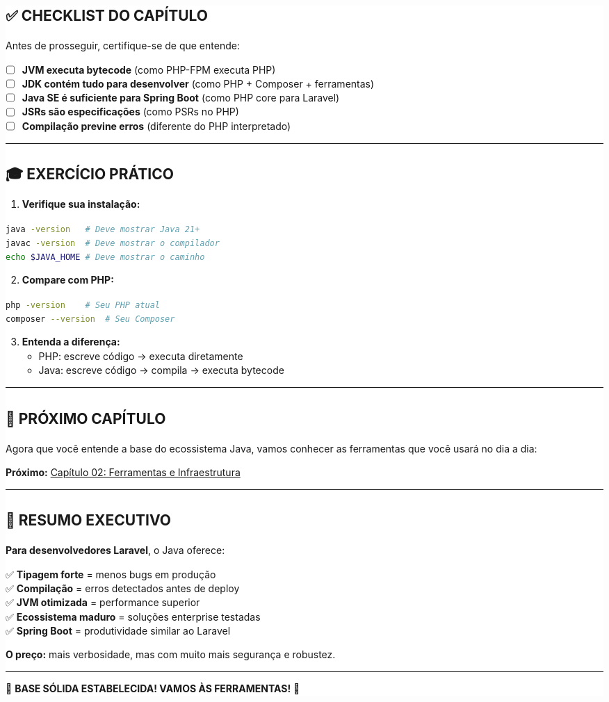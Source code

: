## ✅ **CHECKLIST DO CAPÍTULO**

Antes de prosseguir, certifique-se de que entende:

- [ ] **JVM executa bytecode** (como PHP-FPM executa PHP)
- [ ] **JDK contém tudo para desenvolver** (como PHP + Composer + ferramentas)
- [ ] **Java SE é suficiente para Spring Boot** (como PHP core para Laravel)
- [ ] **JSRs são especificações** (como PSRs no PHP)
- [ ] **Compilação previne erros** (diferente do PHP interpretado)

---

## 🎓 **EXERCÍCIO PRÁTICO**

1. **Verifique sua instalação:**
```bash
java -version   # Deve mostrar Java 21+
javac -version  # Deve mostrar o compilador
echo $JAVA_HOME # Deve mostrar o caminho
```

2. **Compare com PHP:**
```bash
php -version    # Seu PHP atual
composer --version  # Seu Composer
```

3. **Entenda a diferença:**
   - PHP: escreve código → executa diretamente
   - Java: escreve código → compila → executa bytecode

---

## 🚀 **PRÓXIMO CAPÍTULO**

Agora que você entende a base do ecossistema Java, vamos conhecer as ferramentas que você usará no dia a dia:

**Próximo:** [Capítulo 02: Ferramentas e Infraestrutura](./02-tools-infrastructure.md)

---

## 🧠 **RESUMO EXECUTIVO**

**Para desenvolvedores Laravel**, o Java oferece:

✅ **Tipagem forte** = menos bugs em produção  
✅ **Compilação** = erros detectados antes de deploy  
✅ **JVM otimizada** = performance superior  
✅ **Ecossistema maduro** = soluções enterprise testadas  
✅ **Spring Boot** = produtividade similar ao Laravel  

**O preço:** mais verbosidade, mas com muito mais segurança e robustez.

---

🏮 **BASE SÓLIDA ESTABELECIDA! VAMOS ÀS FERRAMENTAS!** 🐉
